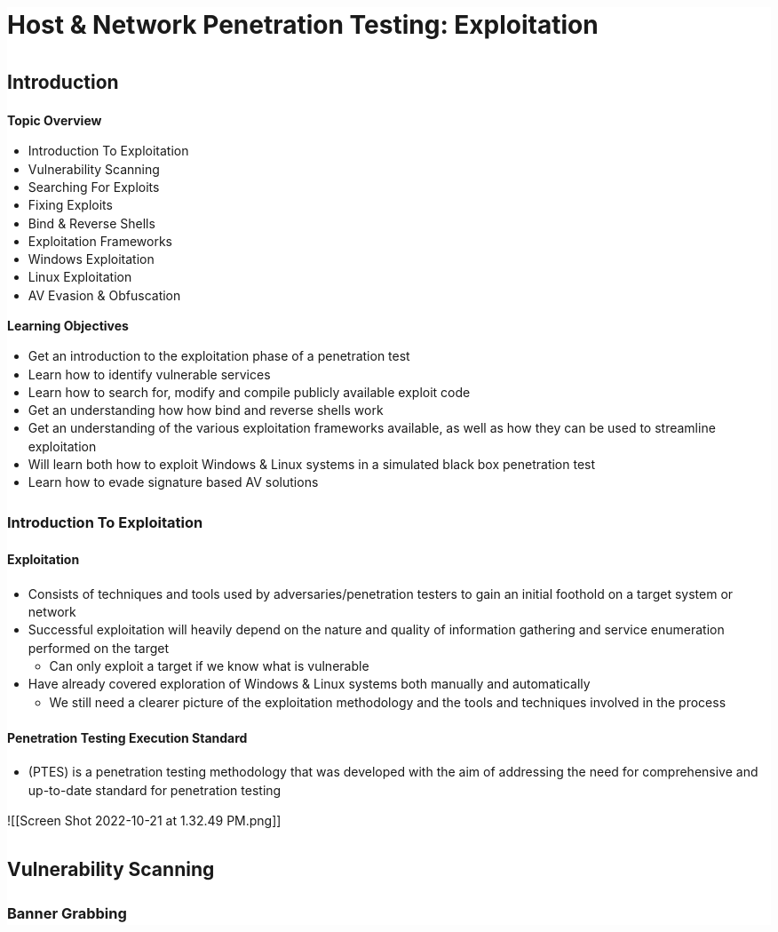 ```toc
```
# Host & Network Penetration Testing: Exploitation #

## Introduction ##

**Topic Overview**
+ Introduction To Exploitation 
+ Vulnerability Scanning 
+ Searching For Exploits
+ Fixing Exploits 
+ Bind & Reverse Shells 
+ Exploitation Frameworks 
+ Windows Exploitation 
+ Linux Exploitation 
+ AV Evasion & Obfuscation 

**Learning Objectives** 
+ Get an introduction to the exploitation phase of a penetration test
+ Learn how to identify vulnerable services
+ Learn how to search for, modify and compile  publicly available exploit code
+ Get an understanding how how bind and reverse shells work
+ Get an understanding of the various exploitation frameworks available, as well as how they can be used to streamline exploitation 
+ Will learn both how to exploit Windows & Linux systems in a simulated black box penetration test
+ Learn how to evade signature based AV solutions 

### Introduction To Exploitation ###

#### Exploitation ####
+ Consists of techniques and tools used by adversaries/penetration testers to gain an initial foothold on a target system or network 
+ Successful exploitation will heavily depend on the nature and quality of information gathering and service enumeration performed on the target
	+ Can only exploit a target if we know what is vulnerable 
+ Have already covered exploration of Windows & Linux systems both manually and automatically
	+ We still need a clearer picture of the exploitation methodology and the tools and techniques involved in the process 

#### Penetration Testing Execution Standard ####
+ (PTES) is a penetration testing methodology that was developed with the aim of addressing the need for comprehensive and up-to-date standard for penetration testing 

![[Screen Shot 2022-10-21 at 1.32.49 PM.png]]


## Vulnerability Scanning ##

### Banner Grabbing ###

